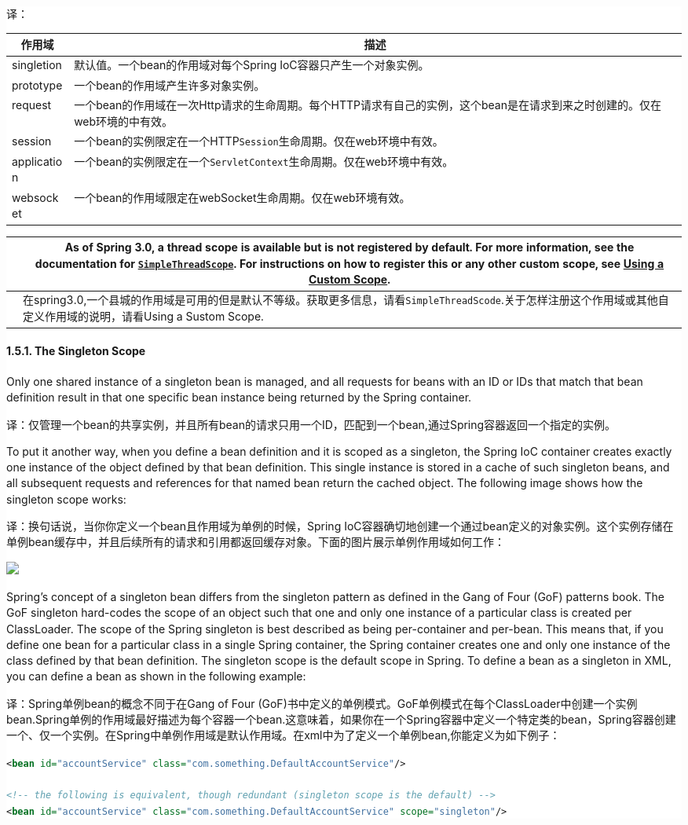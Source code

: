 译：

| 作用域      | 描述                                                         |
| ----------- | ------------------------------------------------------------ |
| singletion  | 默认值。一个bean的作用域对每个Spring IoC容器只产生一个对象实例。 |
| prototype   | 一个bean的作用域产生许多对象实例。                           |
| request     | 一个bean的作用域在一次Http请求的生命周期。每个HTTP请求有自己的实例，这个bean是在请求到来之时创建的。仅在web环境的中有效。 |
| session     | 一个bean的实例限定在一个HTTP`Session`生命周期。仅在web环境中有效。 |
| application | 一个bean的实例限定在一个`ServletContext`生命周期。仅在web环境中有效。 |
| websocket   | 一个bean的作用域限定在webSocket生命周期。仅在web环境有效。   |

|      | As of Spring 3.0, a thread scope is available but is not registered by default. For more information, see the documentation for [`SimpleThreadScope`](https://docs.spring.io/spring-framework/docs/5.2.5.RELEASE/javadoc-api/org/springframework/context/support/SimpleThreadScope.html). For instructions on how to register this or any other custom scope, see [Using a Custom Scope](https://docs.spring.io/spring/docs/5.2.5.RELEASE/spring-framework-reference/core.html#beans-factory-scopes-custom-using). |
| ---- | ------------------------------------------------------------ |
|      | 在spring3.0,一个县城的作用域是可用的但是默认不等级。获取更多信息，请看`SimpleThreadScode`.关于怎样注册这个作用域或其他自定义作用域的说明，请看Using a Sustom Scope. |

#### 1.5.1. The Singleton Scope

Only one shared instance of a singleton bean is managed, and all requests for beans with an ID or IDs that match that bean definition result in that one specific bean instance being returned by the Spring container.

译：仅管理一个bean的共享实例，并且所有bean的请求只用一个ID，匹配到一个bean,通过Spring容器返回一个指定的实例。

To put it another way, when you define a bean definition and it is scoped as a singleton, the Spring IoC container creates exactly one instance of the object defined by that bean definition. This single instance is stored in a cache of such singleton beans, and all subsequent requests and references for that named bean return the cached object. The following image shows how the singleton scope works:

译：换句话说，当你你定义一个bean且作用域为单例的时候，Spring IoC容器确切地创建一个通过bean定义的对象实例。这个实例存储在单例bean缓存中，并且后续所有的请求和引用都返回缓存对象。下面的图片展示单例作用域如何工作：

![](E:\docs\learn\spring\singleton.png)

Spring’s concept of a singleton bean differs from the singleton pattern as defined in the Gang of Four (GoF) patterns book. The GoF singleton hard-codes the scope of an object such that one and only one instance of a particular class is created per ClassLoader. The scope of the Spring singleton is best described as being per-container and per-bean. This means that, if you define one bean for a particular class in a single Spring container, the Spring container creates one and only one instance of the class defined by that bean definition. The singleton scope is the default scope in Spring. To define a bean as a singleton in XML, you can define a bean as shown in the following example:

译：Spring单例bean的概念不同于在Gang of Four (GoF)书中定义的单例模式。GoF单例模式在每个ClassLoader中创建一个实例bean.Spring单例的作用域最好描述为每个容器一个bean.这意味着，如果你在一个Spring容器中定义一个特定类的bean，Spring容器创建一个、仅一个实例。在Spring中单例作用域是默认作用域。在xml中为了定义一个单例bean,你能定义为如下例子：

```xml
<bean id="accountService" class="com.something.DefaultAccountService"/>

<!-- the following is equivalent, though redundant (singleton scope is the default) -->
<bean id="accountService" class="com.something.DefaultAccountService" scope="singleton"/>
```
